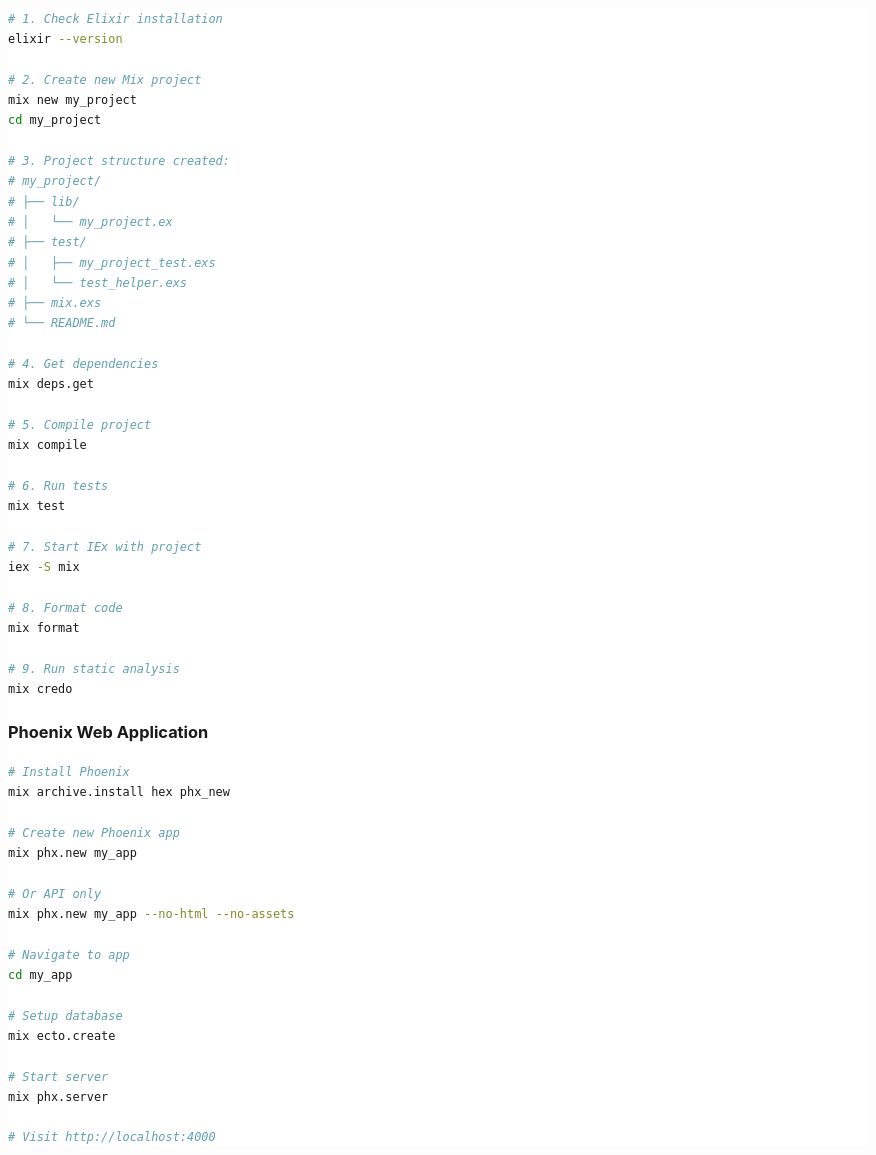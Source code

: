 ```bash
# 1. Check Elixir installation
elixir --version

# 2. Create new Mix project
mix new my_project
cd my_project

# 3. Project structure created:
# my_project/
# ├── lib/
# │   └── my_project.ex
# ├── test/
# │   ├── my_project_test.exs
# │   └── test_helper.exs
# ├── mix.exs
# └── README.md

# 4. Get dependencies
mix deps.get

# 5. Compile project
mix compile

# 6. Run tests
mix test

# 7. Start IEx with project
iex -S mix

# 8. Format code
mix format

# 9. Run static analysis
mix credo
```

### Phoenix Web Application

```bash
# Install Phoenix
mix archive.install hex phx_new

# Create new Phoenix app
mix phx.new my_app

# Or API only
mix phx.new my_app --no-html --no-assets

# Navigate to app
cd my_app

# Setup database
mix ecto.create

# Start server
mix phx.server

# Visit http://localhost:4000
```
